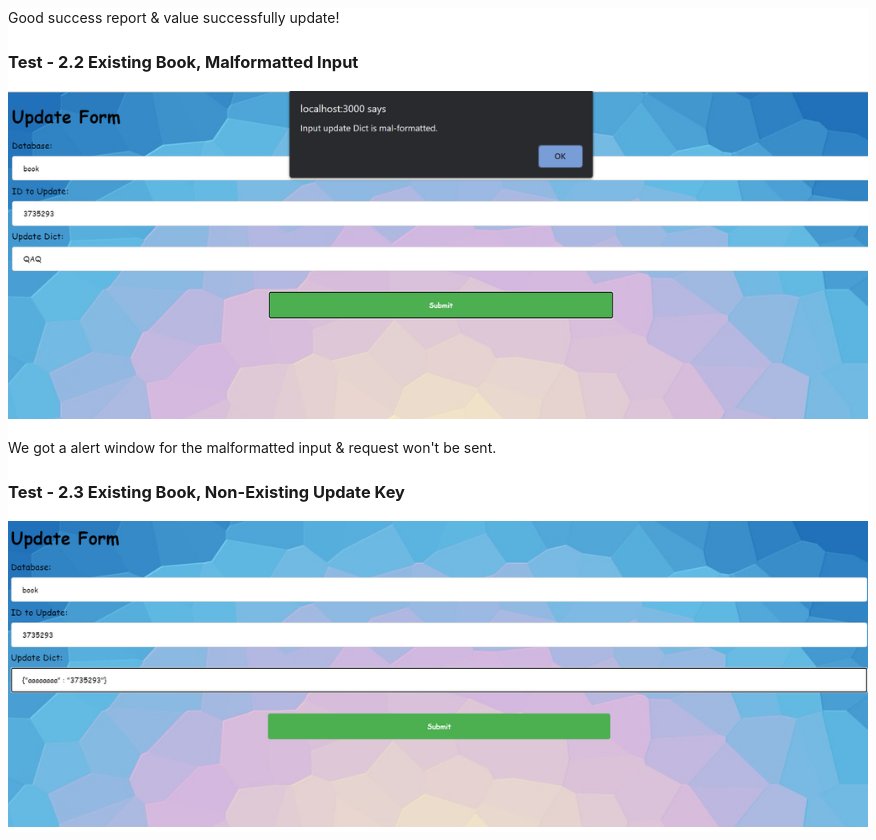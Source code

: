 Good success report & value successfully update!

### Test - 2.2 Existing Book, Malformatted Input

![](image/ReactAppManualTest/1615789151953.png)

We got a alert window for the malformatted input & request won't be sent.

### Test - 2.3 Existing Book, Non-Existing Update Key

![](image/ReactAppManualTest/1615789256442.png)

